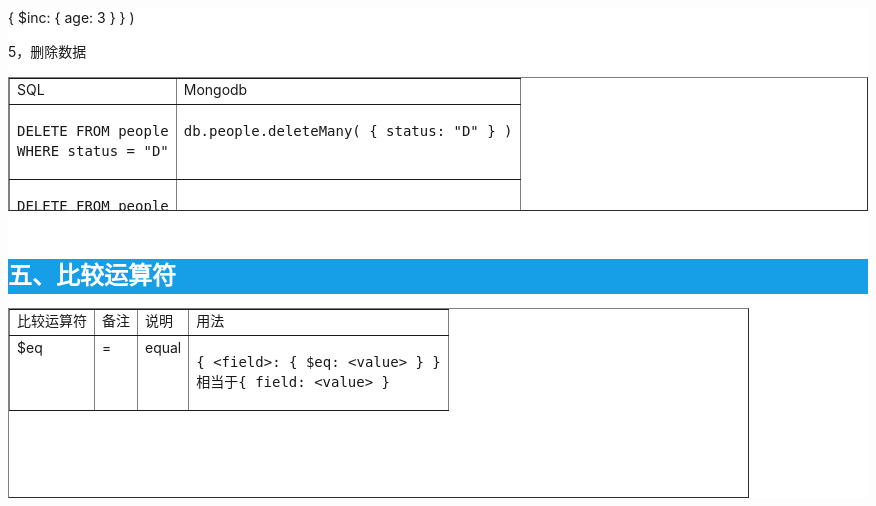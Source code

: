 <span class="hll">   <span class="p">{ <span class="nx">$inc<span class="o">: <span class="p">{ <span class="nx">age<span class="o">: <span class="mi">3 <span class="p">} <span class="p">}
<span class="hll"><span class="p">)</span></span></span></span></span></span></span></span></span></span></span></span></span></span></span></span></span></span></span></span></span></span></span></span></span></span></pre>
</td>
</tr>
</tbody>
</table>
<p>5，删除数据</p>
<table style="height: 134px; width: 892px;" border="1">
<tbody>
<tr>
<td>SQL</td>
<td>Mongodb</td>
</tr>
<tr>
<td>
<pre><span class="k">DELETE <span class="k">FROM <span class="n">people
<span class="k">WHERE <span class="n">status <span class="o">= <span class="ss">"D"</span></span></span></span></span></span></span></pre>
</td>
<td>
<pre><span class="nx">db<span class="p">.<span class="nx">people<span class="p">.<span class="nx">deleteMany<span class="p">( <span class="p">{ <span class="nx">status<span class="o">: <span class="s2">"D" <span class="p">} <span class="p">)</span></span></span></span></span></span></span></span></span></span></span></span></pre>
</td>
</tr>
<tr>
<td>
<pre><span class="k">DELETE <span class="k">FROM <span class="n">people</span></span></span></pre>
</td>
<td>&nbsp;
<pre><span class="nx">db<span class="p">.<span class="nx">people<span class="p">.<span class="nx">deleteMany<span class="p">({})</span></span></span></span></span></span></pre>
</td>
</tr>
</tbody>
</table>
<p>&nbsp;</p>
<p style="background-color: #169fe6;"><span style="color: #ffffff;"><strong><span style="font-size: 18pt;"><a name="a5"></a>五、比较运算符</span></strong></span></p>
<table style="height: 190px; width: 741px;" border="1">
<tbody>
<tr>
<td>比较运算符</td>
<td>备注</td>
<td>说明</td>
<td>用法</td>
</tr>
<tr>
<td>$eq</td>
<td>=</td>
<td>equal</td>
<td>
<pre><span class="p">{ <span class="o">&lt;<span class="nx">field<span class="o">&gt;: <span class="p">{ <span class="nx">$eq<span class="o">: <span class="o">&lt;<span class="nx">value<span class="o">&gt; <span class="p">} <span class="p">}<br />相当于<span class="pre">{&nbsp;<span class="pre">field:&nbsp;<span class="pre">&lt;value&gt;&nbsp;<span class="pre">}</span></span></span></span></span></span></span></span></span></span></span></span></span></span></span></span></pre>
</td>
</tr>
<tr>